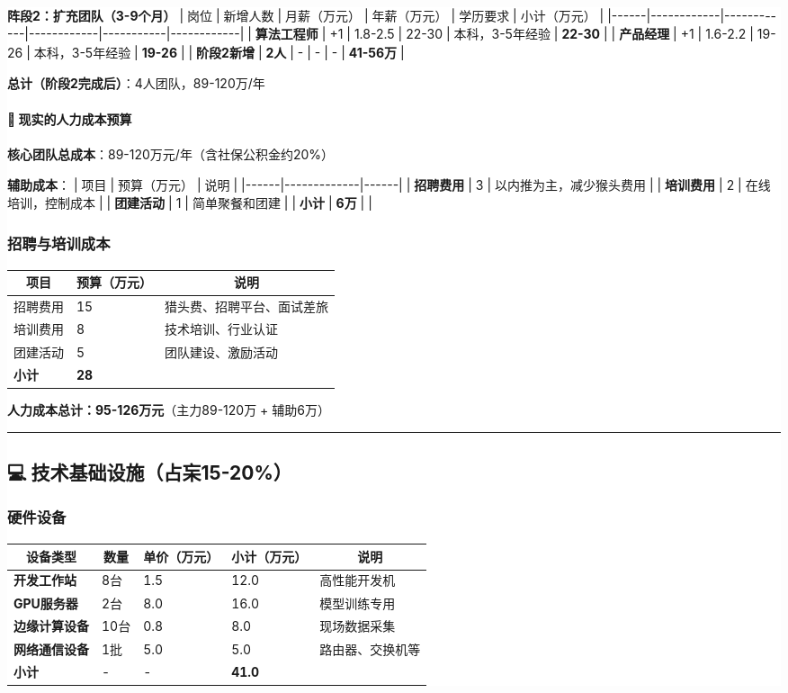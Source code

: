 **阵段2：扩充团队（3-9个月）**
| 岗位 | 新增人数 | 月薪（万元） | 年薪（万元） | 学历要求 | 小计（万元） |
|------|------------|------------|------------|-----------|------------|
| **算法工程师** | +1 | 1.8-2.5 | 22-30 | 本科，3-5年经验 | **22-30** |
| **产品经理** | +1 | 1.6-2.2 | 19-26 | 本科，3-5年经验 | **19-26** |
| **阶段2新增** | **2人** | - | - | - | **41-56万** |

**总计（阶段2完成后）**：4人团队，89-120万/年

#### 🔄 **现实的人力成本预算**

**核心团队总成本**：89-120万元/年（含社保公积金约20%）

**辅助成本**：
| 项目 | 预算（万元） | 说明 |
|------|-------------|------|
| **招聘费用** | 3 | 以内推为主，减少猴头费用 |
| **培训费用** | 2 | 在线培训，控制成本 |
| **团建活动** | 1 | 简单聚餐和团建 |
| **小计** | **6万** | |
### 招聘与培训成本
| 项目 | 预算（万元） | 说明 |
|------|-------------|------|
| 招聘费用 | 15 | 猎头费、招聘平台、面试差旅 |
| 培训费用 | 8 | 技术培训、行业认证 |
| 团建活动 | 5 | 团队建设、激励活动 |
| **小计** | **28** |  |

**人力成本总计：95-126万元**（主力89-120万 + 辅助6万）

---

## 💻 **技术基础设施**（占杗15-20%）

### 硬件设备
| 设备类型 | 数量 | 单价（万元） | 小计（万元） | 说明 |
|---------|-----|------------|------------|------|
| **开发工作站** | 8台 | 1.5 | 12.0 | 高性能开发机 |
| **GPU服务器** | 2台 | 8.0 | 16.0 | 模型训练专用 |
| **边缘计算设备** | 10台 | 0.8 | 8.0 | 现场数据采集 |
| **网络通信设备** | 1批 | 5.0 | 5.0 | 路由器、交换机等 |
| **小计** | - | - | **41.0** |  |
